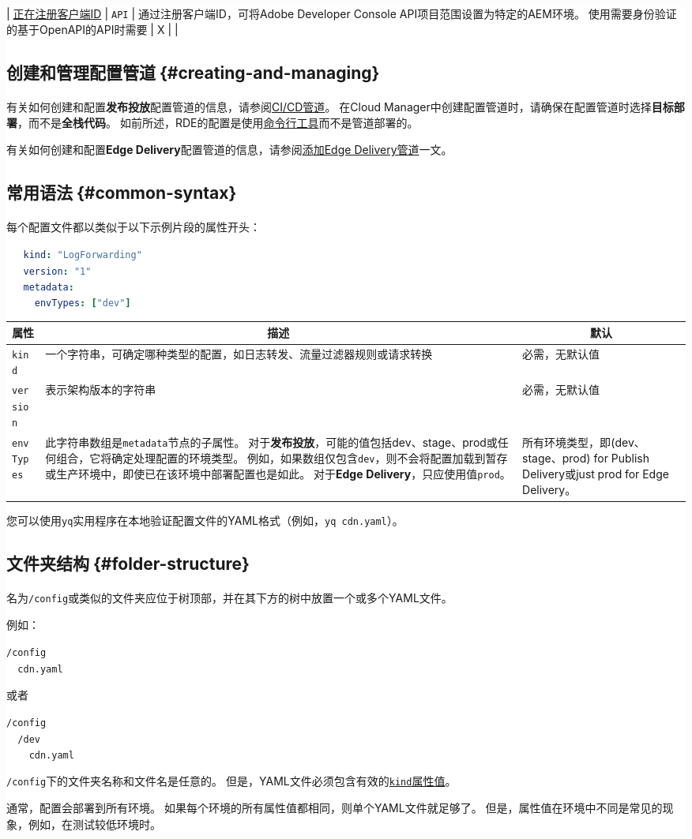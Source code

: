 | [正在注册客户端ID](/help/implementing/developing/open-api-based-apis.md) | `API` | 通过注册客户端ID，可将Adobe Developer Console API项目范围设置为特定的AEM环境。 使用需要身份验证的基于OpenAPI的API时需要 | X |  |

## 创建和管理配置管道 {#creating-and-managing}

有关如何创建和配置&#x200B;**发布投放**&#x200B;配置管道的信息，请参阅[CI/CD管道](/help/implementing/cloud-manager/configuring-pipelines/introduction-ci-cd-pipelines.md#config-deployment-pipeline)。 在Cloud Manager中创建配置管道时，请确保在配置管道时选择&#x200B;**目标部署**，而不是&#x200B;**全栈代码**。 如前所述，RDE的配置是使用[命令行工具](/help/implementing/developing/introduction/rapid-development-environments.md#deploy-config-pipeline)而不是管道部署的。

有关如何创建和配置&#x200B;**Edge Delivery**&#x200B;配置管道的信息，请参阅[添加Edge Delivery管道](/help/implementing/cloud-manager/configuring-pipelines/configuring-edge-delivery-pipeline.md)一文。

## 常用语法 {#common-syntax}

每个配置文件都以类似于以下示例片段的属性开头：

```yaml
   kind: "LogForwarding"
   version: "1"
   metadata:
     envTypes: ["dev"]
```

| 属性 | 描述 | 默认 |
|---|---|---|
| `kind` | 一个字符串，可确定哪种类型的配置，如日志转发、流量过滤器规则或请求转换 | 必需，无默认值 |
| `version` | 表示架构版本的字符串 | 必需，无默认值 |
| `envTypes` | 此字符串数组是`metadata`节点的子属性。 对于&#x200B;**发布投放**，可能的值包括dev、stage、prod或任何组合，它将确定处理配置的环境类型。 例如，如果数组仅包含`dev`，则不会将配置加载到暂存或生产环境中，即使已在该环境中部署配置也是如此。 对于&#x200B;**Edge Delivery**，只应使用值`prod`。 | 所有环境类型，即(dev、stage、prod) for Publish Delivery或just prod for Edge Delivery。 |

您可以使用`yq`实用程序在本地验证配置文件的YAML格式（例如，`yq cdn.yaml`）。

## 文件夹结构 {#folder-structure}

名为`/config`或类似的文件夹应位于树顶部，并在其下方的树中放置一个或多个YAML文件。

例如：

```text
/config
  cdn.yaml
```

或者

```text
/config
  /dev
    cdn.yaml
```

`/config`下的文件夹名称和文件名是任意的。 但是，YAML文件必须包含有效的[`kind`属性值](#configurations)。

通常，配置会部署到所有环境。 如果每个环境的所有属性值都相同，则单个YAML文件就足够了。 但是，属性值在环境中不同是常见的现象，例如，在测试较低环境时。
